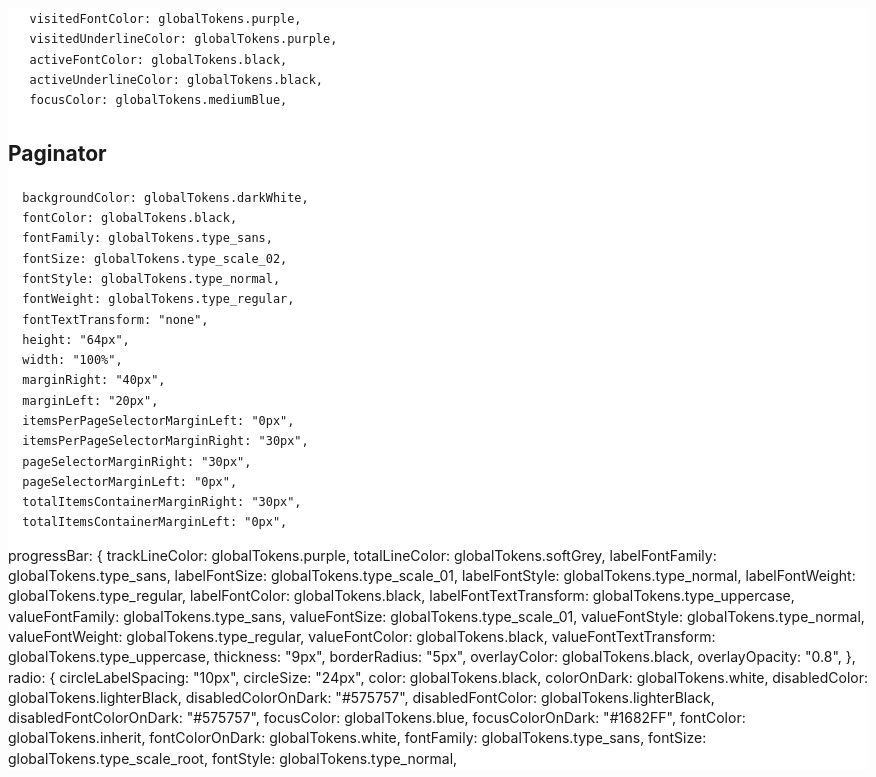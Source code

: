  ```
    visitedFontColor: globalTokens.purple,
    visitedUnderlineColor: globalTokens.purple,
    activeFontColor: globalTokens.black,
    activeUnderlineColor: globalTokens.black,
    focusColor: globalTokens.mediumBlue,
 ```
 
 ## Paginator
  ```
    backgroundColor: globalTokens.darkWhite,
    fontColor: globalTokens.black,
    fontFamily: globalTokens.type_sans,
    fontSize: globalTokens.type_scale_02,
    fontStyle: globalTokens.type_normal,
    fontWeight: globalTokens.type_regular,
    fontTextTransform: "none",
    height: "64px",
    width: "100%",
    marginRight: "40px",
    marginLeft: "20px",
    itemsPerPageSelectorMarginLeft: "0px",
    itemsPerPageSelectorMarginRight: "30px",
    pageSelectorMarginRight: "30px",
    pageSelectorMarginLeft: "0px",
    totalItemsContainerMarginRight: "30px",
    totalItemsContainerMarginLeft: "0px",
 ```
  progressBar: {
    trackLineColor: globalTokens.purple,
    totalLineColor: globalTokens.softGrey,
    labelFontFamily: globalTokens.type_sans,
    labelFontSize: globalTokens.type_scale_01,
    labelFontStyle: globalTokens.type_normal,
    labelFontWeight: globalTokens.type_regular,
    labelFontColor: globalTokens.black,
    labelFontTextTransform: globalTokens.type_uppercase,
    valueFontFamily: globalTokens.type_sans,
    valueFontSize: globalTokens.type_scale_01,
    valueFontStyle: globalTokens.type_normal,
    valueFontWeight: globalTokens.type_regular,
    valueFontColor: globalTokens.black,
    valueFontTextTransform: globalTokens.type_uppercase,
    thickness: "9px",
    borderRadius: "5px",
    overlayColor: globalTokens.black,
    overlayOpacity: "0.8",
  },
  radio: {
    circleLabelSpacing: "10px",
    circleSize: "24px",
    color: globalTokens.black,
    colorOnDark: globalTokens.white,
    disabledColor: globalTokens.lighterBlack,
    disabledColorOnDark: "#575757",
    disabledFontColor: globalTokens.lighterBlack,
    disabledFontColorOnDark: "#575757",
    focusColor: globalTokens.blue,
    focusColorOnDark: "#1682FF",
    fontColor: globalTokens.inherit,
    fontColorOnDark: globalTokens.white,
    fontFamily: globalTokens.type_sans,
    fontSize: globalTokens.type_scale_root,
    fontStyle: globalTokens.type_normal,